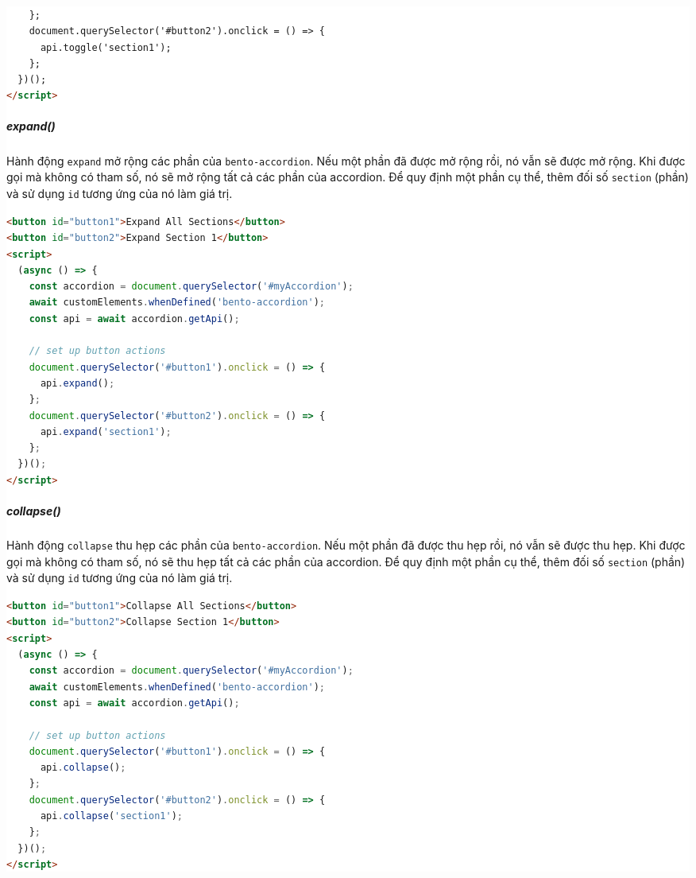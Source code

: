 ```html
    };
    document.querySelector('#button2').onclick = () => {
      api.toggle('section1');
    };
  })();
</script>
```

##### expand()

Hành động `expand` mở rộng các phần của `bento-accordion`. Nếu một phần đã được mở rộng rồi, nó vẫn sẽ được mở rộng. Khi được gọi mà không có tham số, nó sẽ mở rộng tất cả các phần của accordion. Để quy định một phần cụ thể, thêm đối số `section` (phần) và sử dụng <code>id</code> tương ứng của nó làm giá trị.

```html
<button id="button1">Expand All Sections</button>
<button id="button2">Expand Section 1</button>
<script>
  (async () => {
    const accordion = document.querySelector('#myAccordion');
    await customElements.whenDefined('bento-accordion');
    const api = await accordion.getApi();

    // set up button actions
    document.querySelector('#button1').onclick = () => {
      api.expand();
    };
    document.querySelector('#button2').onclick = () => {
      api.expand('section1');
    };
  })();
</script>
```

##### collapse()

Hành động `collapse` thu hẹp các phần của `bento-accordion`. Nếu một phần đã được thu hẹp rồi, nó vẫn sẽ được thu hẹp. Khi được gọi mà không có tham số, nó sẽ thu hẹp tất cả các phần của accordion. Để quy định một phần cụ thể, thêm đối số `section` (phần) và sử dụng <code>id</code> tương ứng của nó làm giá trị.

```html
<button id="button1">Collapse All Sections</button>
<button id="button2">Collapse Section 1</button>
<script>
  (async () => {
    const accordion = document.querySelector('#myAccordion');
    await customElements.whenDefined('bento-accordion');
    const api = await accordion.getApi();

    // set up button actions
    document.querySelector('#button1').onclick = () => {
      api.collapse();
    };
    document.querySelector('#button2').onclick = () => {
      api.collapse('section1');
    };
  })();
</script>
```
